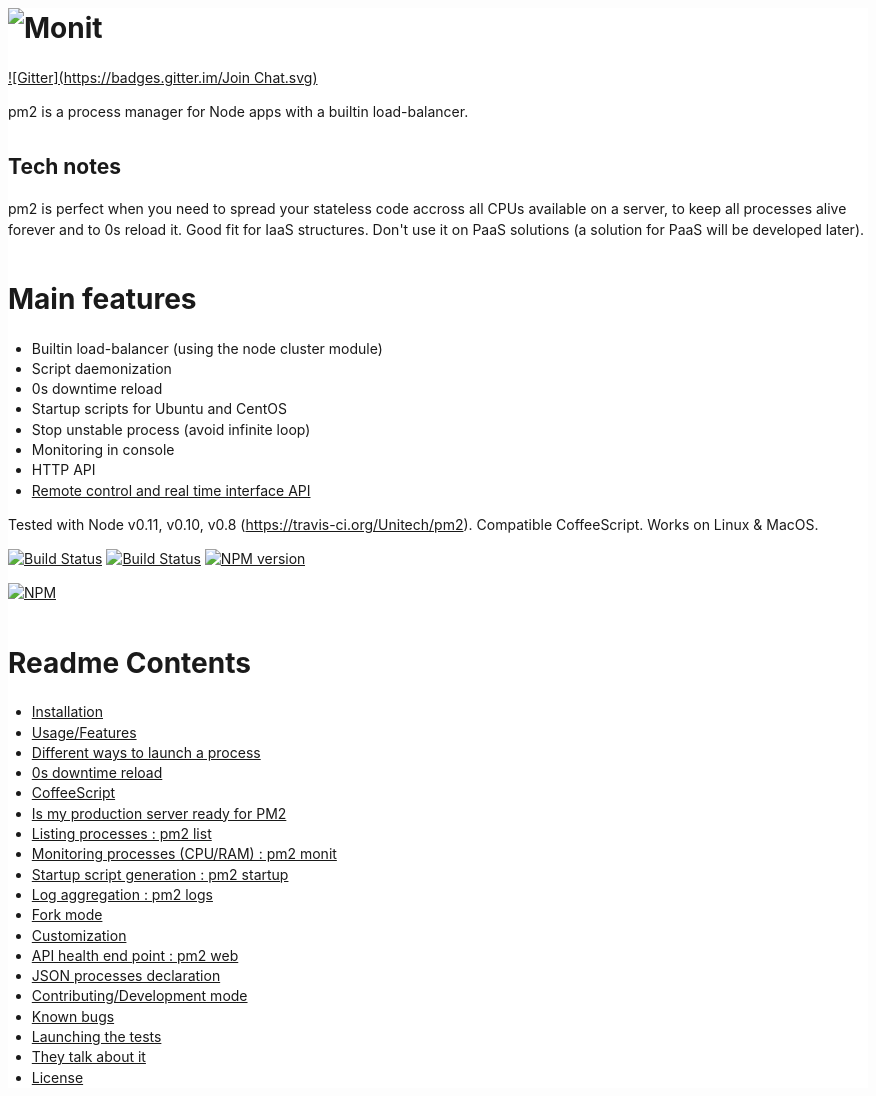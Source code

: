 # ![Monit](https://github.com/unitech/pm2/raw/master/pres/top-logo-wo.png)
[![Gitter](https://badges.gitter.im/Join Chat.svg)](https://gitter.im/Ruzarh/pm2?utm_source=badge&utm_medium=badge&utm_campaign=pr-badge&utm_content=badge)

pm2 is a process manager for Node apps with a builtin load-balancer. 

## Tech notes

pm2 is perfect when you need to spread your stateless code accross all CPUs available on a server, to keep all processes alive forever and to 0s reload it.
Good fit for IaaS structures. Don't use it on PaaS solutions (a solution for PaaS will be developed later).

# Main features

- Builtin load-balancer (using the node cluster module)
- Script daemonization
- 0s downtime reload
- Startup scripts for Ubuntu and CentOS
- Stop unstable process (avoid infinite loop)
- Monitoring in console
- HTTP API
- [Remote control and real time interface API](https://github.com/Unitech/pm2-interface)

Tested with Node v0.11, v0.10, v0.8 (https://travis-ci.org/Unitech/pm2).
Compatible CoffeeScript.
Works on Linux & MacOS.

[![Build Status](https://travis-ci.org/Unitech/pm2.png)](https://travis-ci.org/Unitech/pm2)
[![Build Status](https://david-dm.org/Unitech/pm2.png)](https://david-dm.org/Unitech/pm2)
[![NPM version](https://badge.fury.io/js/pm2.png)](http://badge.fury.io/js/pm2)

[![NPM](https://nodei.co/npm/pm2.png?downloads=true)](https://nodei.co/npm/pm2.png?downloads=true)

# Readme Contents

- [Installation](#a1)
- [Usage/Features](#a2)
- [Different ways to launch a process](#a3)
- [0s downtime reload](#a16)
- [CoffeeScript](#a19)
- [Is my production server ready for PM2](#a4)
- [Listing processes : pm2 list](#a6)
- [Monitoring processes (CPU/RAM) : pm2 monit](#a7)
- [Startup script generation : pm2 startup](#a8)
- [Log aggregation : pm2 logs](#a9)
- [Fork mode](#a23)
- [Customization](#a24)
- [API health end point : pm2 web](#a12)
- [JSON processes declaration](#a13)
- [Contributing/Development mode](#a27)
- [Known bugs](#a21)
- [Launching the tests](#a4)
- [They talk about it](#a20)
- [License](#a15)
